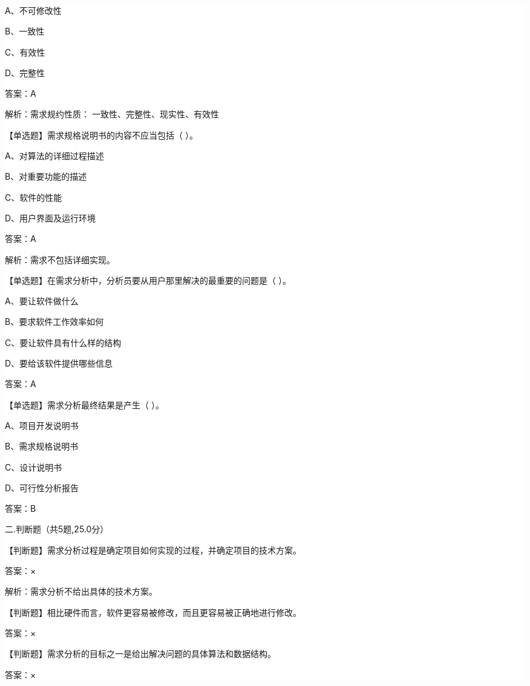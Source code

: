 A、不可修改性

B、一致性

C、有效性

D、完整性

答案：A

解析：需求规约性质： 一致性、完整性、现实性、有效性

【单选题】需求规格说明书的内容不应当包括（ ）。

A、对算法的详细过程描述

B、对重要功能的描述

C、软件的性能

D、用户界面及运行环境

答案：A

解析：需求不包括详细实现。

【单选题】在需求分析中，分析员要从用户那里解决的最重要的问题是（ ）。

A、要让软件做什么

B、要求软件工作效率如何

C、要让软件具有什么样的结构

D、要给该软件提供哪些信息

答案：A

【单选题】需求分析最终结果是产生（ ）。

A、项目开发说明书

B、需求规格说明书

C、设计说明书

D、可行性分析报告

答案：B

二.判断题（共5题,25.0分）

【判断题】需求分析过程是确定项目如何实现的过程，并确定项目的技术方案。

答案：×

解析：需求分析不给出具体的技术方案。

【判断题】相比硬件而言，软件更容易被修改，而且更容易被正确地进行修改。

答案：×

【判断题】需求分析的目标之一是给出解决问题的具体算法和数据结构。

答案：×

